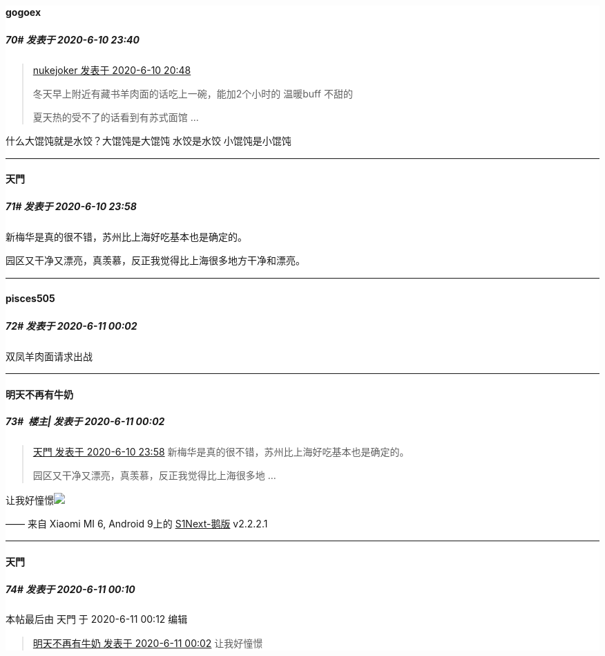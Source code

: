 ####  gogoex  
##### 70#       发表于 2020-6-10 23:40


<blockquote><a href="httphttps://bbs.saraba1st.com/2b/forum.php?mod=redirect&amp;goto=findpost&amp;pid=47754146&amp;ptid=1940883" target="_blank">nukejoker 发表于 2020-6-10 20:48</a>

冬天早上附近有藏书羊肉面的话吃上一碗，能加2个小时的 温暖buff 不甜的

夏天热的受不了的话看到有苏式面馆 ...</blockquote>
什么大馄饨就是水饺？大馄饨是大馄饨 水饺是水饺 小馄饨是小馄饨


-----

####  天門  
##### 71#       发表于 2020-6-10 23:58


新梅华是真的很不错，苏州比上海好吃基本也是确定的。


园区又干净又漂亮，真羡慕，反正我觉得比上海很多地方干净和漂亮。


-----

####  pisces505  
##### 72#       发表于 2020-6-11 00:02


双凤羊肉面请求出战


-----

####  明天不再有牛奶  
##### 73#         楼主| 发表于 2020-6-11 00:02


<blockquote><a href="httphttps://bbs.saraba1st.com/2b/forum.php?mod=redirect&amp;goto=findpost&amp;pid=47756537&amp;ptid=1940883" target="_blank">天門 发表于 2020-6-10 23:58</a>
新梅华是真的很不错，苏州比上海好吃基本也是确定的。


园区又干净又漂亮，真羡慕，反正我觉得比上海很多地 ...</blockquote>
让我好憧憬<img src="https://static.saraba1st.com/image/smiley/face2017/075.png" referrerpolicy="no-referrer">

—— 来自 Xiaomi MI 6, Android 9上的 [S1Next-鹅版](https://github.com/ykrank/S1-Next/releases) v2.2.2.1


-----

####  天門  
##### 74#       发表于 2020-6-11 00:10


 本帖最后由 天門 于 2020-6-11 00:12 编辑 
<blockquote><a href="httphttps://bbs.saraba1st.com/2b/forum.php?mod=redirect&amp;goto=findpost&amp;pid=47756585&amp;ptid=1940883" target="_blank">明天不再有牛奶 发表于 2020-6-11 00:02</a>
让我好憧憬
